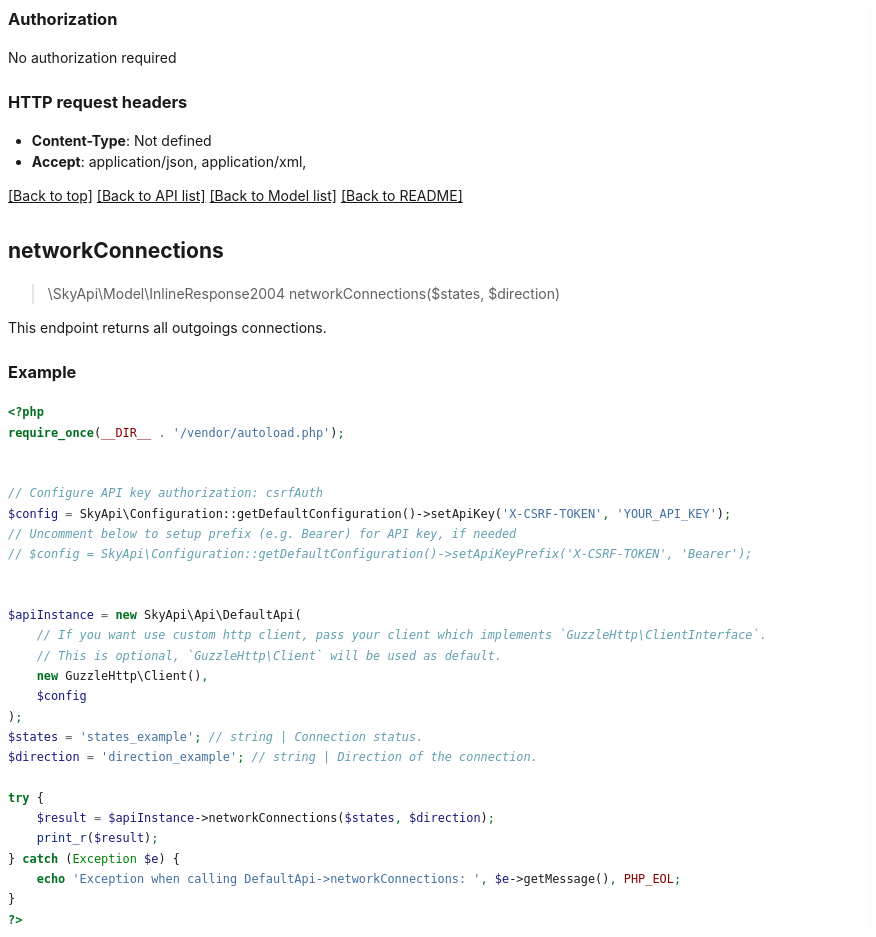 ### Authorization

No authorization required

### HTTP request headers

- **Content-Type**: Not defined
- **Accept**: application/json, application/xml, 

[[Back to top]](#) [[Back to API list]](../../README.md#documentation-for-api-endpoints)
[[Back to Model list]](../../README.md#documentation-for-models)
[[Back to README]](../../README.md)


## networkConnections

> \SkyApi\Model\InlineResponse2004 networkConnections($states, $direction)

This endpoint returns all outgoings connections.

### Example

```php
<?php
require_once(__DIR__ . '/vendor/autoload.php');


// Configure API key authorization: csrfAuth
$config = SkyApi\Configuration::getDefaultConfiguration()->setApiKey('X-CSRF-TOKEN', 'YOUR_API_KEY');
// Uncomment below to setup prefix (e.g. Bearer) for API key, if needed
// $config = SkyApi\Configuration::getDefaultConfiguration()->setApiKeyPrefix('X-CSRF-TOKEN', 'Bearer');


$apiInstance = new SkyApi\Api\DefaultApi(
    // If you want use custom http client, pass your client which implements `GuzzleHttp\ClientInterface`.
    // This is optional, `GuzzleHttp\Client` will be used as default.
    new GuzzleHttp\Client(),
    $config
);
$states = 'states_example'; // string | Connection status.
$direction = 'direction_example'; // string | Direction of the connection.

try {
    $result = $apiInstance->networkConnections($states, $direction);
    print_r($result);
} catch (Exception $e) {
    echo 'Exception when calling DefaultApi->networkConnections: ', $e->getMessage(), PHP_EOL;
}
?>
```
